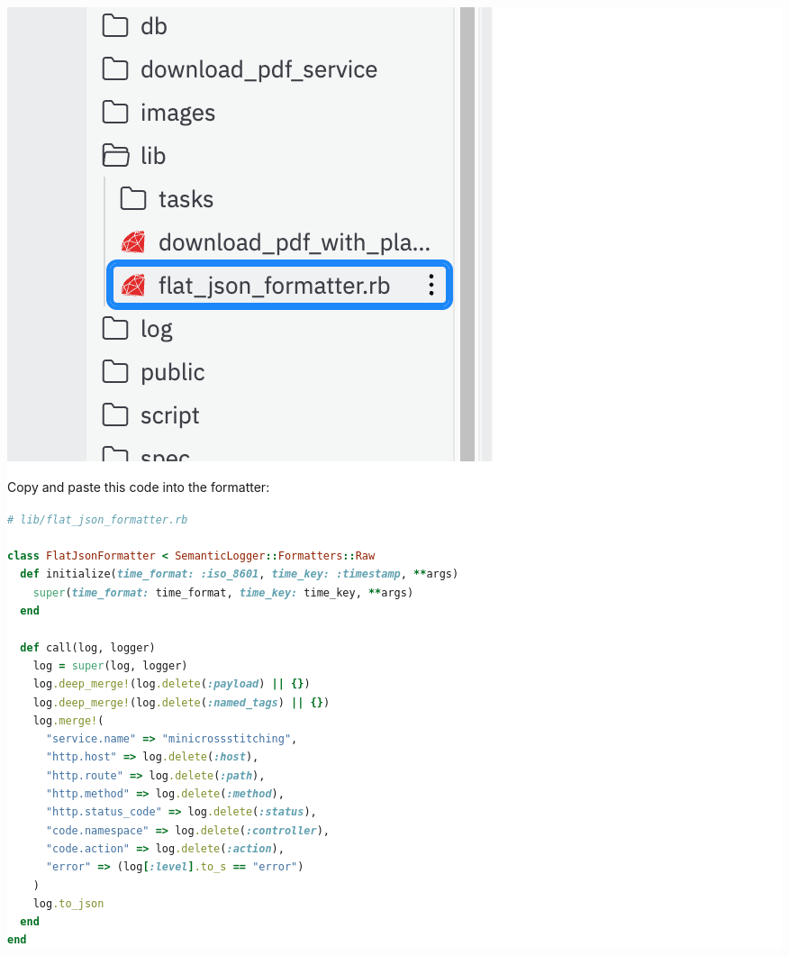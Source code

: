 ![image.png](Fix%20Bugs%2020x%20Faster%20-%20From%20Zero%20to%20Incident%20Superh%2096bbcf8408f04df9968ebe583824919e/image%2023.png)

Copy and paste this code into the formatter:

```ruby
# lib/flat_json_formatter.rb

class FlatJsonFormatter < SemanticLogger::Formatters::Raw
  def initialize(time_format: :iso_8601, time_key: :timestamp, **args)
    super(time_format: time_format, time_key: time_key, **args)
  end

  def call(log, logger)
    log = super(log, logger)
    log.deep_merge!(log.delete(:payload) || {})
    log.deep_merge!(log.delete(:named_tags) || {})
    log.merge!(
      "service.name" => "minicrossstitching",
      "http.host" => log.delete(:host),
      "http.route" => log.delete(:path),
      "http.method" => log.delete(:method),
      "http.status_code" => log.delete(:status),
      "code.namespace" => log.delete(:controller),
      "code.action" => log.delete(:action),
      "error" => (log[:level].to_s == "error")
    )
    log.to_json
  end
end
```
